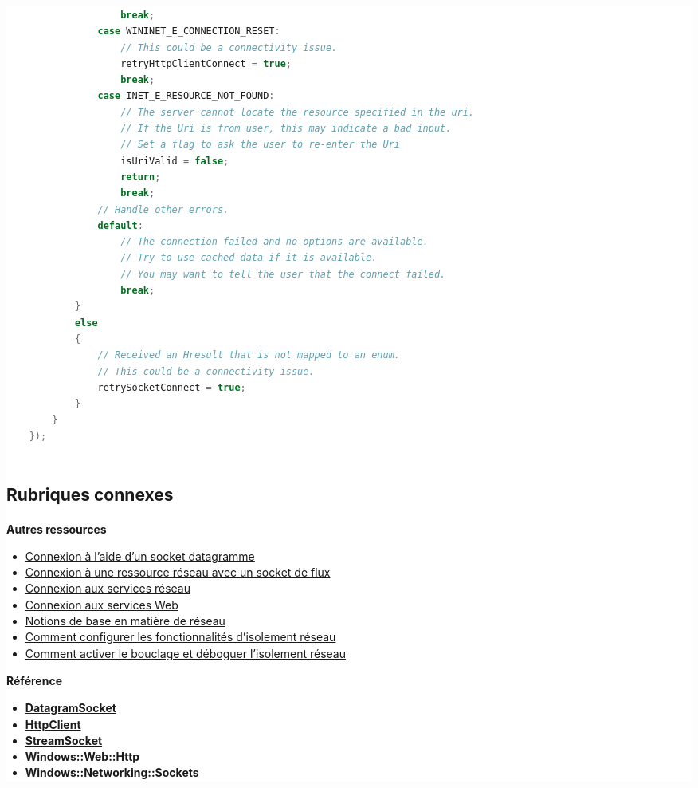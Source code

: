 ```cpp
                    break;
                case WININET_E_CONNECTION_RESET: 
                    // This could be a connectivity issue.
                    retryHttpClientConnect = true;
                    break;
                case INET_E_RESOURCE_NOT_FOUND: 
                    // The server cannot locate the resource specified in the uri.
                    // If the Uri is from user, this may indicate a bad input.
                    // Set a flag to ask the user to re-enter the Uri
                    isUriValid = false;
                    return;
                    break;
                // Handle other errors. 
                default: 
                    // The connection failed and no options are available.
                    // Try to use cached data if it is available. 
                    // You may want to tell the user that the connect failed.
                    break;
            }
            else 
            {
                // Received an Hresult that is not mapped to an enum.
                // This could be a connectivity issue.
                retrySocketConnect = true;
            }
        }
    });
    

```

## <a name="related-topics"></a>Rubriques connexes


**Autres ressources**

* [Connexion à l’aide d’un socket datagramme](https://msdn.microsoft.com/library/windows/apps/xaml/jj635238)
* [Connexion à une ressource réseau avec un socket de flux](https://msdn.microsoft.com/library/windows/apps/xaml/jj150599)
* [Connexion aux services réseau](https://msdn.microsoft.com/library/windows/apps/xaml/hh452976)
* [Connexion aux services Web](https://msdn.microsoft.com/library/windows/apps/xaml/hh761504)
* [Notions de base en matière de réseau](https://msdn.microsoft.com/library/windows/apps/mt280233)
* [Comment configurer les fonctionnalités d’isolement réseau](https://msdn.microsoft.com/library/windows/apps/hh770532)
* [Comment activer le bouclage et déboguer l’isolement réseau](https://msdn.microsoft.com/library/windows/apps/hh780593)

**Référence**

* [**DatagramSocket**](https://msdn.microsoft.com/library/windows/apps/br241319)
* [**HttpClient**](https://msdn.microsoft.com/library/windows/apps/dn298639)
* [**StreamSocket**](https://msdn.microsoft.com/library/windows/apps/br226882)
* [**Windows::Web::Http**](https://msdn.microsoft.com/library/windows/apps/dn279692)
* [**Windows::Networking::Sockets**](https://msdn.microsoft.com/library/windows/apps/br226960)

